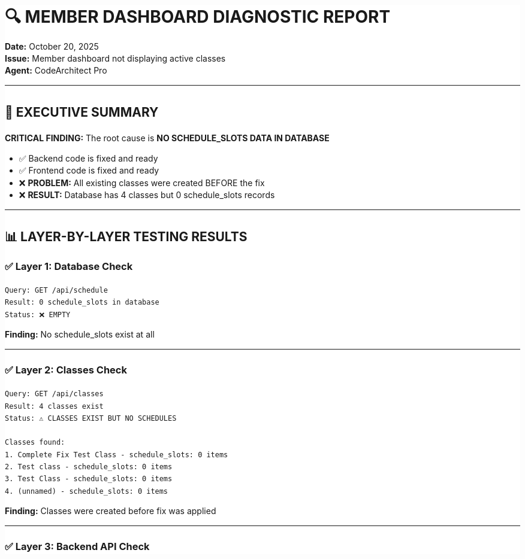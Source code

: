 # 🔍 MEMBER DASHBOARD DIAGNOSTIC REPORT

**Date:** October 20, 2025  
**Issue:** Member dashboard not displaying active classes  
**Agent:** CodeArchitect Pro

---

## 🎯 EXECUTIVE SUMMARY

**CRITICAL FINDING:** The root cause is **NO SCHEDULE_SLOTS DATA IN DATABASE**

- ✅ Backend code is fixed and ready
- ✅ Frontend code is fixed and ready
- ❌ **PROBLEM:** All existing classes were created BEFORE the fix
- ❌ **RESULT:** Database has 4 classes but 0 schedule_slots records

---

## 📊 LAYER-BY-LAYER TESTING RESULTS

### ✅ Layer 1: Database Check

```
Query: GET /api/schedule
Result: 0 schedule_slots in database
Status: ❌ EMPTY
```

**Finding:** No schedule_slots exist at all

---

### ✅ Layer 2: Classes Check

```
Query: GET /api/classes
Result: 4 classes exist
Status: ⚠️ CLASSES EXIST BUT NO SCHEDULES

Classes found:
1. Complete Fix Test Class - schedule_slots: 0 items
2. Test class - schedule_slots: 0 items
3. Test Class - schedule_slots: 0 items
4. (unnamed) - schedule_slots: 0 items
```

**Finding:** Classes were created before fix was applied

---

### ✅ Layer 3: Backend API Check
